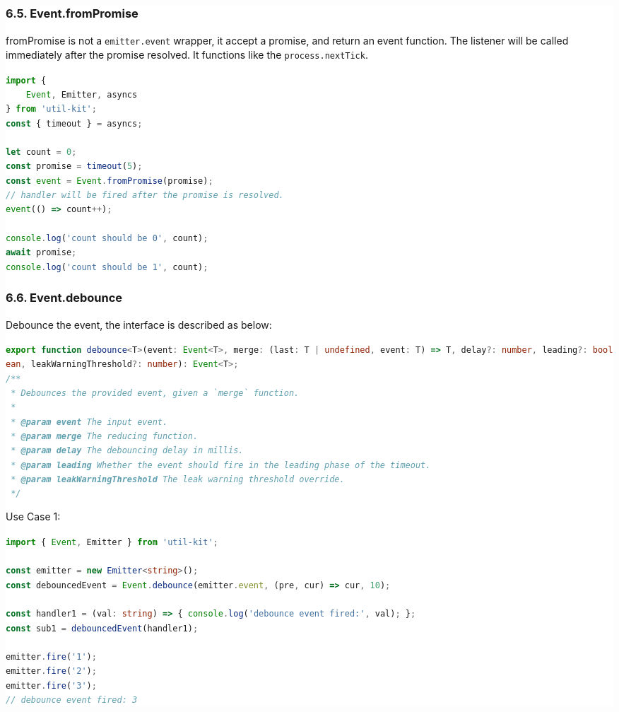 ### 6.5. Event.fromPromise
fromPromise is not a `emitter.event` wrapper, it accept a promise, and return an event function. The listener will be called immediately after the promise resolved. 
It functions like the `process.nextTick`.		

```ts
import { 
	Event, Emitter, asyncs 
} from 'util-kit';
const { timeout } = asyncs;

let count = 0;
const promise = timeout(5);
const event = Event.fromPromise(promise);
// handler will be fired after the promise is resolved.
event(() => count++);

console.log('count should be 0', count);
await promise;
console.log('count should be 1', count);
```

### 6.6. Event.debounce
Debounce the event, the interface is described as below:
```ts
export function debounce<T>(event: Event<T>, merge: (last: T | undefined, event: T) => T, delay?: number, leading?: boolean, leakWarningThreshold?: number): Event<T>;
/**
 * Debounces the provided event, given a `merge` function.
 *
 * @param event The input event.
 * @param merge The reducing function.
 * @param delay The debouncing delay in millis.
 * @param leading Whether the event should fire in the leading phase of the timeout.
 * @param leakWarningThreshold The leak warning threshold override.
 */
```
Use Case 1:
```ts
import { Event, Emitter } from 'util-kit';

const emitter = new Emitter<string>();
const debouncedEvent = Event.debounce(emitter.event, (pre, cur) => cur, 10);

const handler1 = (val: string) => { console.log('debounce event fired:', val); };
const sub1 = debouncedEvent(handler1);

emitter.fire('1');
emitter.fire('2');
emitter.fire('3');
// debounce event fired: 3

```
